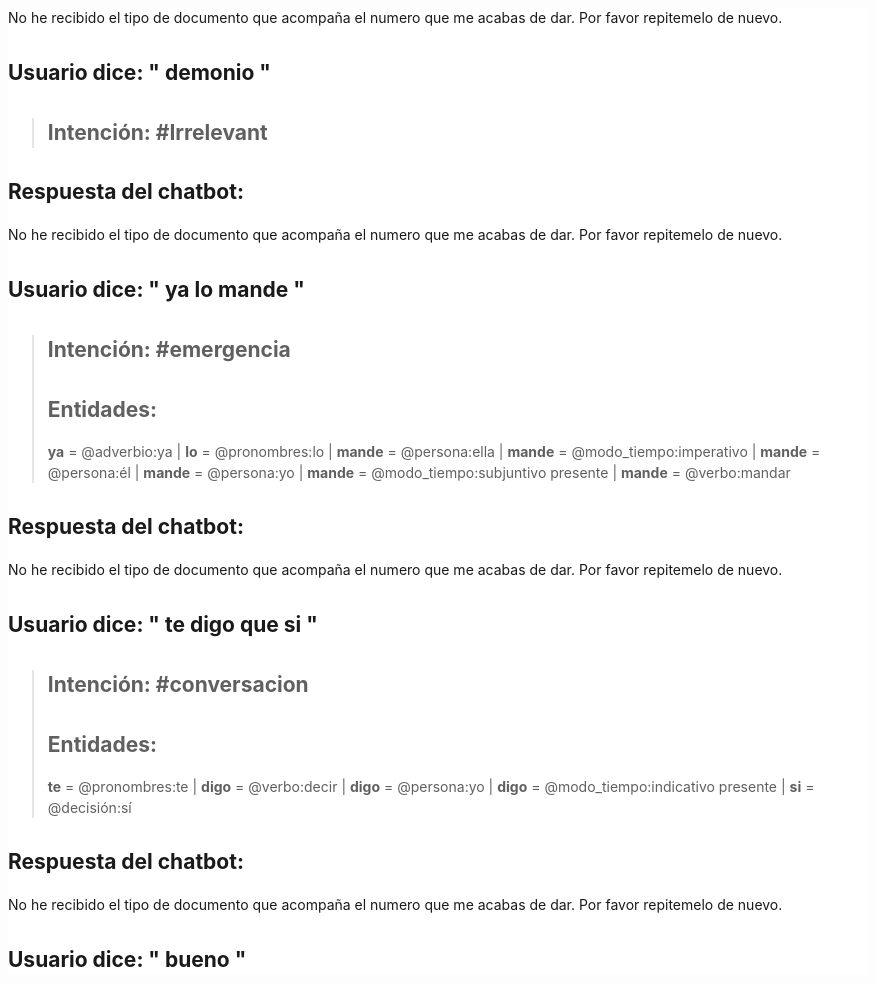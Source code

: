 No he recibido el tipo de documento que acompaña el numero que me acabas de dar. Por favor repitemelo de nuevo.

## Usuario dice: " demonio " 

> ## Intención: \#Irrelevant
> 

## Respuesta del chatbot: 

No he recibido el tipo de documento que acompaña el numero que me acabas de dar. Por favor repitemelo de nuevo.

## Usuario dice: " ya lo mande " 


> ## Intención:  \#emergencia
> ## Entidades:  
> **ya** = @adverbio:ya | 
> **lo** = @pronombres:lo | 
> **mande** = @persona:ella | 
> **mande** = @modo_tiempo:imperativo | 
> **mande** = @persona:él | 
> **mande** = @persona:yo | 
> **mande** = @modo_tiempo:subjuntivo presente | 
> **mande** = @verbo:mandar 
> 

## Respuesta del chatbot: 

No he recibido el tipo de documento que acompaña el numero que me acabas de dar. Por favor repitemelo de nuevo.

## Usuario dice: " te digo que si " 


> ## Intención:  \#conversacion
> ## Entidades:  
> **te** = @pronombres:te | 
> **digo** = @verbo:decir | 
> **digo** = @persona:yo | 
> **digo** = @modo_tiempo:indicativo presente | 
> **si** = @decisión:sí 
> 

## Respuesta del chatbot: 

 No he recibido el tipo de documento que acompaña el numero que me acabas de dar. Por favor repitemelo de nuevo.

## Usuario dice: " bueno " 
